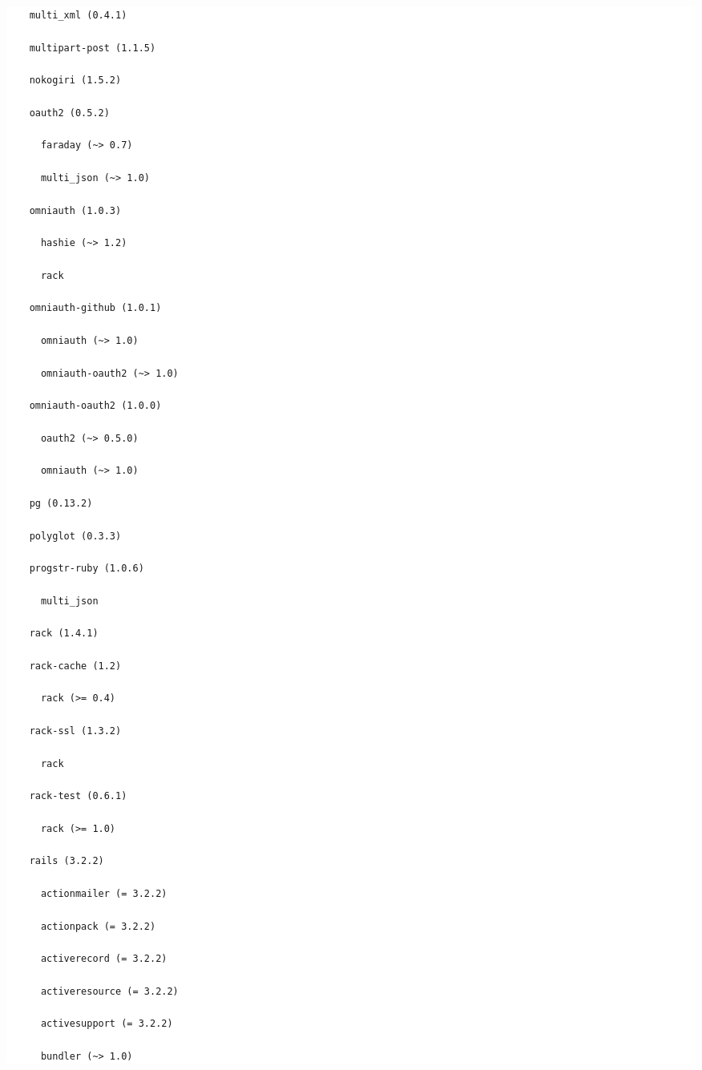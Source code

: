         multi_xml (0.4.1)
    
        multipart-post (1.1.5)
    
        nokogiri (1.5.2)
    
        oauth2 (0.5.2)
    
          faraday (~> 0.7)
    
          multi_json (~> 1.0)
    
        omniauth (1.0.3)
    
          hashie (~> 1.2)
    
          rack
    
        omniauth-github (1.0.1)
    
          omniauth (~> 1.0)
    
          omniauth-oauth2 (~> 1.0)
    
        omniauth-oauth2 (1.0.0)
    
          oauth2 (~> 0.5.0)
    
          omniauth (~> 1.0)
    
        pg (0.13.2)
    
        polyglot (0.3.3)
    
        progstr-ruby (1.0.6)
    
          multi_json
    
        rack (1.4.1)
    
        rack-cache (1.2)
    
          rack (>= 0.4)
    
        rack-ssl (1.3.2)
    
          rack
    
        rack-test (0.6.1)
    
          rack (>= 1.0)
    
        rails (3.2.2)
    
          actionmailer (= 3.2.2)
    
          actionpack (= 3.2.2)
    
          activerecord (= 3.2.2)
    
          activeresource (= 3.2.2)
    
          activesupport (= 3.2.2)
    
          bundler (~> 1.0)
    